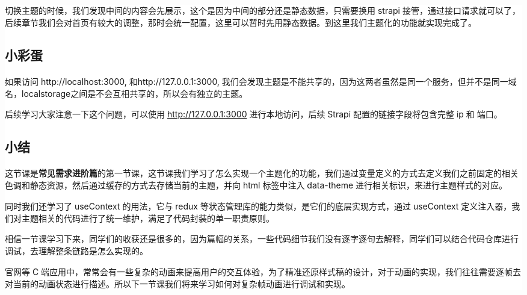 切换主题的时候，我们发现中间的内容会先展示，这个是因为中间的部分还是静态数据，只需要换用 strapi 接管，通过接口请求就可以了，后续章节我们会对首页有较大的调整，那时会统一配置，这里可以暂时先用静态数据。到这里我们主题化的功能就实现完成了。

## 小彩蛋

如果访问 http://localhost:3000, 和http://127.0.0.1:3000, 我们会发现主题是不能共享的，因为这两者虽然是同一个服务，但并不是同一域名，localstorage之间是不会互相共享的，所以会有独立的主题。

后续学习大家注意一下这个问题，可以使用 http://127.0.0.1:3000 进行本地访问，后续 Strapi 配置的链接字段将包含完整 ip 和 端口。

## 小结

这节课是**常见需求进阶篇**的第一节课，这节课我们学习了怎么实现一个主题化的功能，我们通过变量定义的方式去定义我们之前固定的相关色调和静态资源，然后通过缓存的方式去存储当前的主题，并向 html 标签中注入 data-theme 进行相关标识，来进行主题样式的对应。

同时我们还学习了 useContext 的用法，它与 redux 等状态管理库的能力类似，是它们的底层实现方式，通过 useContext 定义注入器，我们对主题相关的代码进行了统一维护，满足了代码封装的单一职责原则。

相信一节课学习下来，同学们的收获还是很多的，因为篇幅的关系，一些代码细节我们没有逐字逐句去解释，同学们可以结合代码仓库进行调试，去理解整条链路是怎么实现的。

官网等 C 端应用中，常常会有一些复杂的动画来提高用户的交互体验，为了精准还原样式稿的设计，对于动画的实现，我们往往需要逐帧去对当前的动画状态进行描述。所以下一节课我们将来学习如何对复杂帧动画进行调试和实现。
